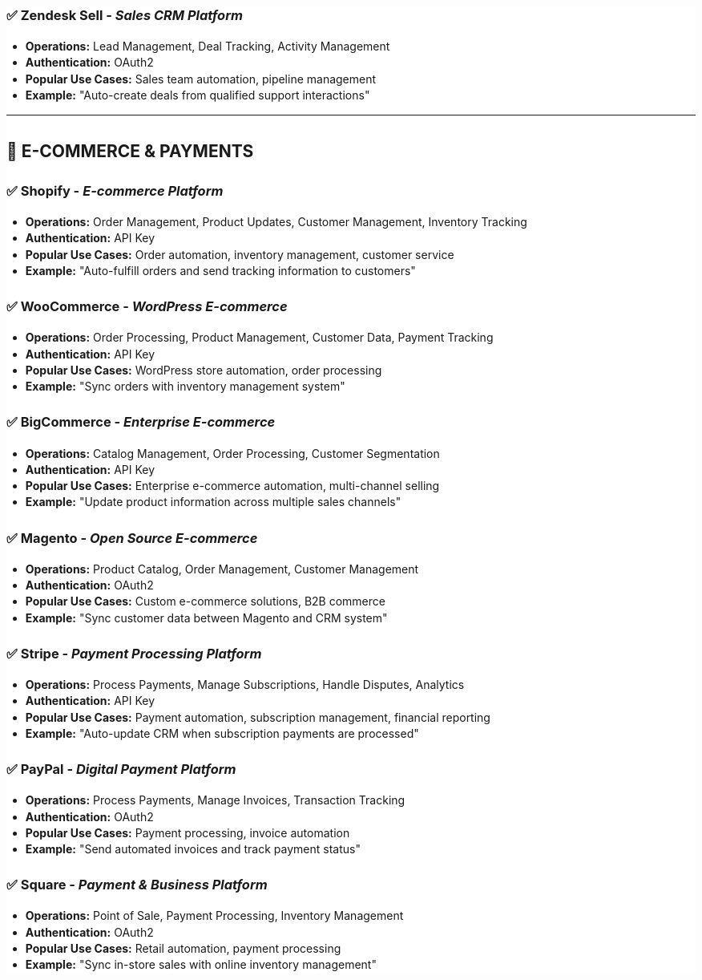 ### **✅ Zendesk Sell** - *Sales CRM Platform*
- **Operations:** Lead Management, Deal Tracking, Activity Management
- **Authentication:** OAuth2
- **Popular Use Cases:** Sales team automation, pipeline management
- **Example:** "Auto-create deals from qualified support interactions"

---

## **🛒 E-COMMERCE & PAYMENTS**

### **✅ Shopify** - *E-commerce Platform*
- **Operations:** Order Management, Product Updates, Customer Management, Inventory Tracking
- **Authentication:** API Key
- **Popular Use Cases:** Order automation, inventory management, customer service
- **Example:** "Auto-fulfill orders and send tracking information to customers"

### **✅ WooCommerce** - *WordPress E-commerce*
- **Operations:** Order Processing, Product Management, Customer Data, Payment Tracking
- **Authentication:** API Key
- **Popular Use Cases:** WordPress store automation, order processing
- **Example:** "Sync orders with inventory management system"

### **✅ BigCommerce** - *Enterprise E-commerce*
- **Operations:** Catalog Management, Order Processing, Customer Segmentation
- **Authentication:** API Key
- **Popular Use Cases:** Enterprise e-commerce automation, multi-channel selling
- **Example:** "Update product information across multiple sales channels"

### **✅ Magento** - *Open Source E-commerce*
- **Operations:** Product Catalog, Order Management, Customer Management
- **Authentication:** OAuth2
- **Popular Use Cases:** Custom e-commerce solutions, B2B commerce
- **Example:** "Sync customer data between Magento and CRM system"

### **✅ Stripe** - *Payment Processing Platform*
- **Operations:** Process Payments, Manage Subscriptions, Handle Disputes, Analytics
- **Authentication:** API Key
- **Popular Use Cases:** Payment automation, subscription management, financial reporting
- **Example:** "Auto-update CRM when subscription payments are processed"

### **✅ PayPal** - *Digital Payment Platform*
- **Operations:** Process Payments, Manage Invoices, Transaction Tracking
- **Authentication:** OAuth2
- **Popular Use Cases:** Payment processing, invoice automation
- **Example:** "Send automated invoices and track payment status"

### **✅ Square** - *Payment & Business Platform*
- **Operations:** Point of Sale, Payment Processing, Inventory Management
- **Authentication:** OAuth2
- **Popular Use Cases:** Retail automation, payment processing
- **Example:** "Sync in-store sales with online inventory management"
